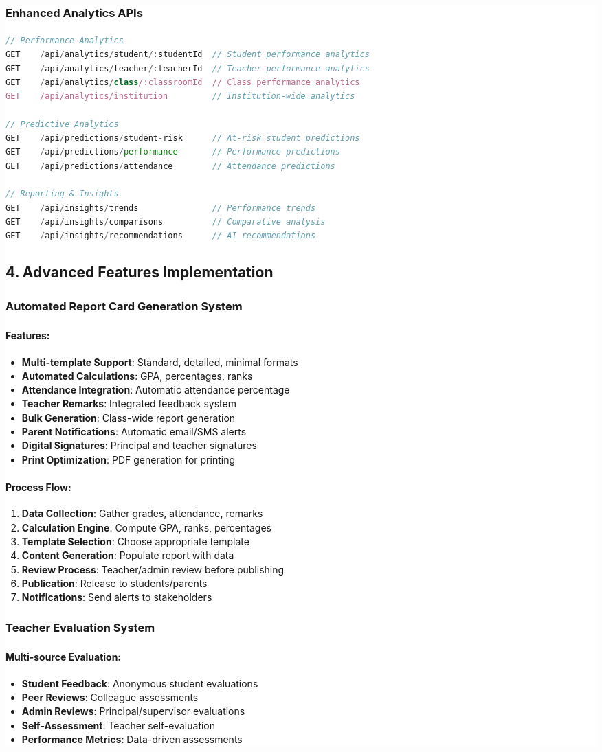 ### Enhanced Analytics APIs

```typescript
// Performance Analytics
GET    /api/analytics/student/:studentId  // Student performance analytics
GET    /api/analytics/teacher/:teacherId  // Teacher performance analytics
GET    /api/analytics/class/:classroomId  // Class performance analytics
GET    /api/analytics/institution         // Institution-wide analytics

// Predictive Analytics
GET    /api/predictions/student-risk      // At-risk student predictions
GET    /api/predictions/performance       // Performance predictions
GET    /api/predictions/attendance        // Attendance predictions

// Reporting & Insights
GET    /api/insights/trends               // Performance trends
GET    /api/insights/comparisons          // Comparative analysis
GET    /api/insights/recommendations      // AI recommendations
```

## 4. Advanced Features Implementation

### Automated Report Card Generation System

#### Features:
- **Multi-template Support**: Standard, detailed, minimal formats
- **Automated Calculations**: GPA, percentages, ranks
- **Attendance Integration**: Automatic attendance percentage
- **Teacher Remarks**: Integrated feedback system
- **Bulk Generation**: Class-wide report generation
- **Parent Notifications**: Automatic email/SMS alerts
- **Digital Signatures**: Principal and teacher signatures
- **Print Optimization**: PDF generation for printing

#### Process Flow:
1. **Data Collection**: Gather grades, attendance, remarks
2. **Calculation Engine**: Compute GPA, ranks, percentages
3. **Template Selection**: Choose appropriate template
4. **Content Generation**: Populate report with data
5. **Review Process**: Teacher/admin review before publishing
6. **Publication**: Release to students/parents
7. **Notifications**: Send alerts to stakeholders

### Teacher Evaluation System

#### Multi-source Evaluation:
- **Student Feedback**: Anonymous student evaluations
- **Peer Reviews**: Colleague assessments
- **Admin Reviews**: Principal/supervisor evaluations
- **Self-Assessment**: Teacher self-evaluation
- **Performance Metrics**: Data-driven assessments
